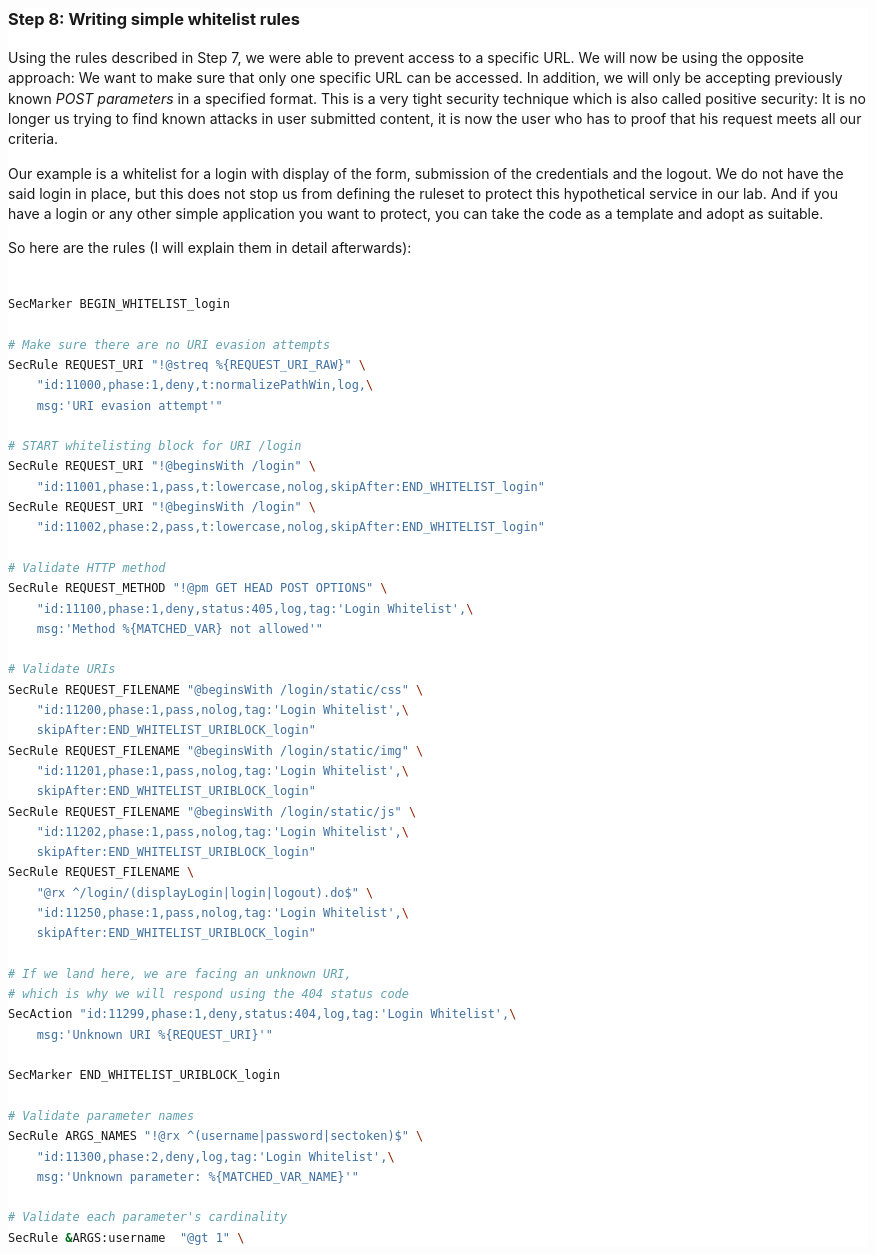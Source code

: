 ### Step 8: Writing simple whitelist rules

Using the rules described in Step 7, we were able to prevent access to a specific URL. We will now be using the opposite approach: We want to make sure that only one specific URL can be accessed. In addition, we will only be accepting previously known _POST parameters_ in a specified format. This is a very tight security technique which is also called positive security: It is no longer us trying to find known attacks in user submitted content, it is now the user who has to proof that his request meets all our criteria.

Our example is a whitelist for a login with display of the form, submission of the credentials and the logout. We do not have the said login in place, but this does not stop us from defining the ruleset to protect this hypothetical service in our lab. And if you have a login or any other simple application you want to protect, you can take the code as a template and adopt as suitable.

So here are the rules (I will explain them in detail afterwards):

```bash

SecMarker BEGIN_WHITELIST_login

# Make sure there are no URI evasion attempts
SecRule REQUEST_URI "!@streq %{REQUEST_URI_RAW}" \
    "id:11000,phase:1,deny,t:normalizePathWin,log,\
    msg:'URI evasion attempt'"

# START whitelisting block for URI /login
SecRule REQUEST_URI "!@beginsWith /login" \
    "id:11001,phase:1,pass,t:lowercase,nolog,skipAfter:END_WHITELIST_login"
SecRule REQUEST_URI "!@beginsWith /login" \
    "id:11002,phase:2,pass,t:lowercase,nolog,skipAfter:END_WHITELIST_login"

# Validate HTTP method
SecRule REQUEST_METHOD "!@pm GET HEAD POST OPTIONS" \
    "id:11100,phase:1,deny,status:405,log,tag:'Login Whitelist',\
    msg:'Method %{MATCHED_VAR} not allowed'"

# Validate URIs
SecRule REQUEST_FILENAME "@beginsWith /login/static/css" \
    "id:11200,phase:1,pass,nolog,tag:'Login Whitelist',\
    skipAfter:END_WHITELIST_URIBLOCK_login"
SecRule REQUEST_FILENAME "@beginsWith /login/static/img" \
    "id:11201,phase:1,pass,nolog,tag:'Login Whitelist',\
    skipAfter:END_WHITELIST_URIBLOCK_login"
SecRule REQUEST_FILENAME "@beginsWith /login/static/js" \
    "id:11202,phase:1,pass,nolog,tag:'Login Whitelist',\
    skipAfter:END_WHITELIST_URIBLOCK_login"
SecRule REQUEST_FILENAME \
    "@rx ^/login/(displayLogin|login|logout).do$" \
    "id:11250,phase:1,pass,nolog,tag:'Login Whitelist',\
    skipAfter:END_WHITELIST_URIBLOCK_login"

# If we land here, we are facing an unknown URI,
# which is why we will respond using the 404 status code
SecAction "id:11299,phase:1,deny,status:404,log,tag:'Login Whitelist',\
    msg:'Unknown URI %{REQUEST_URI}'"

SecMarker END_WHITELIST_URIBLOCK_login

# Validate parameter names
SecRule ARGS_NAMES "!@rx ^(username|password|sectoken)$" \
    "id:11300,phase:2,deny,log,tag:'Login Whitelist',\
    msg:'Unknown parameter: %{MATCHED_VAR_NAME}'"

# Validate each parameter's cardinality
SecRule &ARGS:username  "@gt 1" \
```